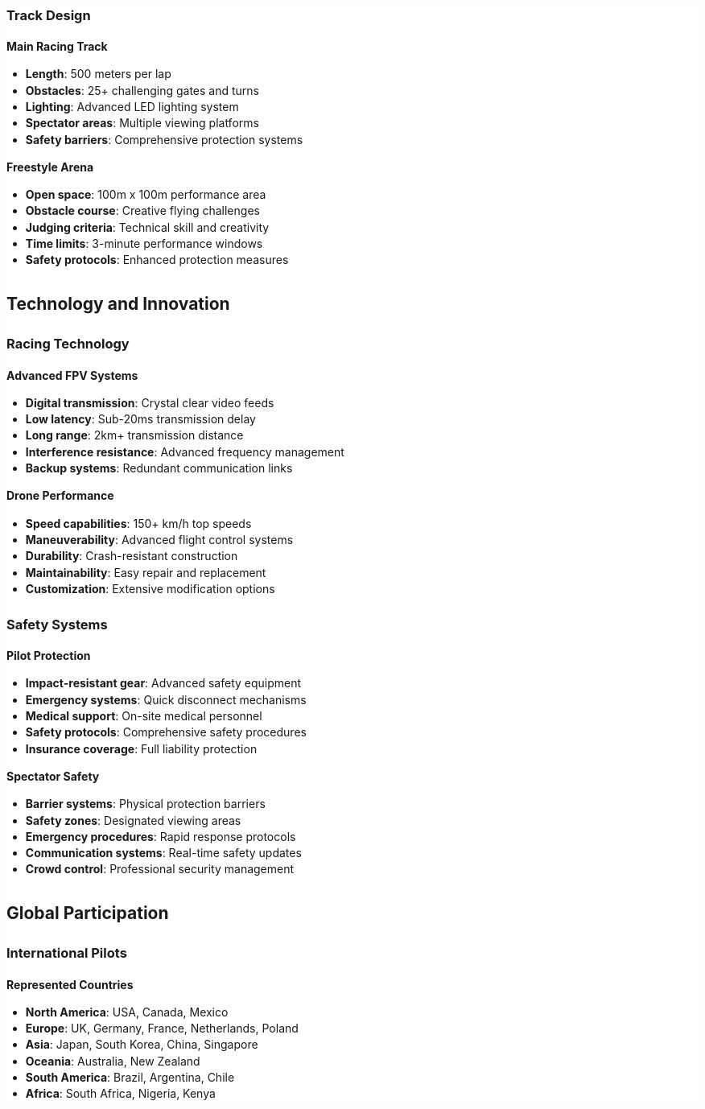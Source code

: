 ### Track Design

**Main Racing Track**
- **Length**: 500 meters per lap
- **Obstacles**: 25+ challenging gates and turns
- **Lighting**: Advanced LED lighting system
- **Spectator areas**: Multiple viewing platforms
- **Safety barriers**: Comprehensive protection systems

**Freestyle Arena**
- **Open space**: 100m x 100m performance area
- **Obstacle course**: Creative flying challenges
- **Judging criteria**: Technical skill and creativity
- **Time limits**: 3-minute performance windows
- **Safety protocols**: Enhanced protection measures

## Technology and Innovation

### Racing Technology
**Advanced FPV Systems**
- **Digital transmission**: Crystal clear video feeds
- **Low latency**: Sub-20ms transmission delay
- **Long range**: 2km+ transmission distance
- **Interference resistance**: Advanced frequency management
- **Backup systems**: Redundant communication links

**Drone Performance**
- **Speed capabilities**: 150+ km/h top speeds
- **Maneuverability**: Advanced flight control systems
- **Durability**: Crash-resistant construction
- **Maintainability**: Easy repair and replacement
- **Customization**: Extensive modification options

### Safety Systems
**Pilot Protection**
- **Impact-resistant gear**: Advanced safety equipment
- **Emergency systems**: Quick disconnect mechanisms
- **Medical support**: On-site medical personnel
- **Safety protocols**: Comprehensive safety procedures
- **Insurance coverage**: Full liability protection

**Spectator Safety**
- **Barrier systems**: Physical protection barriers
- **Safety zones**: Designated viewing areas
- **Emergency procedures**: Rapid response protocols
- **Communication systems**: Real-time safety updates
- **Crowd control**: Professional security management

## Global Participation

### International Pilots
**Represented Countries**
- **North America**: USA, Canada, Mexico
- **Europe**: UK, Germany, France, Netherlands, Poland
- **Asia**: Japan, South Korea, China, Singapore
- **Oceania**: Australia, New Zealand
- **South America**: Brazil, Argentina, Chile
- **Africa**: South Africa, Nigeria, Kenya

